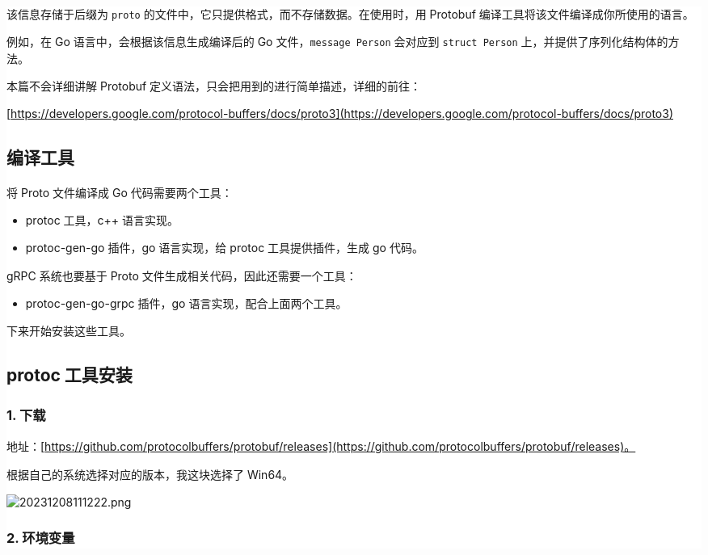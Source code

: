 
  
该信息存储于后缀为 `proto` 的文件中，它只提供格式，而不存储数据。在使用时，用 Protobuf 编译工具将该文件编译成你所使用的语言。
  

  
例如，在 Go 语言中，会根据该信息生成编译后的 Go 文件，`message Person` 会对应到 `struct Person` 上，并提供了序列化结构体的方法。
  

  
本篇不会详细讲解 Protobuf 定义语法，只会把用到的进行简单描述，详细的前往：
  

  
[https://developers.google.com/protocol-buffers/docs/proto3](https://developers.google.com/protocol-buffers/docs/proto3)
  

  
## 编译工具
  

  
将 Proto 文件编译成 Go 代码需要两个工具：
  

  
- protoc 工具，c++ 语言实现。
  
- protoc-gen-go 插件，go 语言实现，给 protoc 工具提供插件，生成 go 代码。
  

  
gRPC 系统也要基于 Proto 文件生成相关代码，因此还需要一个工具：
  

  
- protoc-gen-go-grpc  插件，go 语言实现，配合上面两个工具。
  

  
下来开始安装这些工具。
  

  
## protoc 工具安装
  

  
### 1. 下载
  

  
地址：[https://github.com/protocolbuffers/protobuf/releases](https://github.com/protocolbuffers/protobuf/releases)。
  

  
根据自己的系统选择对应的版本，我这块选择了 Win64。
  

  
![20231208111222.png](/images/20231208111222.png)
  

  
### 2. 环境变量
  
